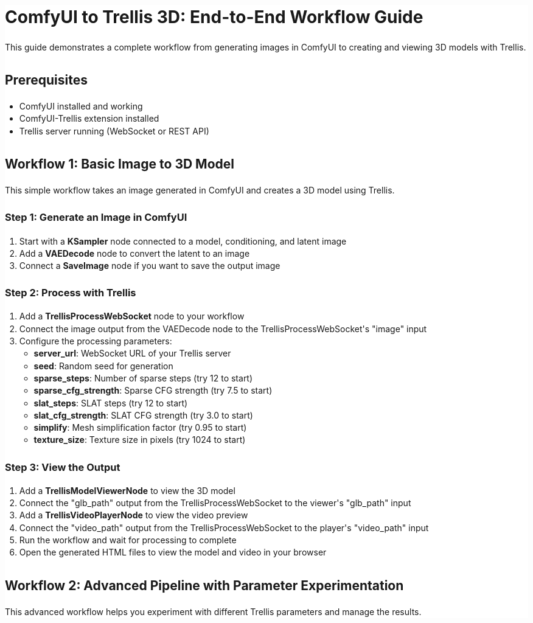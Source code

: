 # ComfyUI to Trellis 3D: End-to-End Workflow Guide

This guide demonstrates a complete workflow from generating images in ComfyUI to creating and viewing 3D models with Trellis.

## Prerequisites

- ComfyUI installed and working
- ComfyUI-Trellis extension installed
- Trellis server running (WebSocket or REST API)

## Workflow 1: Basic Image to 3D Model

This simple workflow takes an image generated in ComfyUI and creates a 3D model using Trellis.

### Step 1: Generate an Image in ComfyUI

1. Start with a **KSampler** node connected to a model, conditioning, and latent image
2. Add a **VAEDecode** node to convert the latent to an image
3. Connect a **SaveImage** node if you want to save the output image

### Step 2: Process with Trellis

1. Add a **TrellisProcessWebSocket** node to your workflow
2. Connect the image output from the VAEDecode node to the TrellisProcessWebSocket's "image" input
3. Configure the processing parameters:
   - **server_url**: WebSocket URL of your Trellis server
   - **seed**: Random seed for generation
   - **sparse_steps**: Number of sparse steps (try 12 to start)
   - **sparse_cfg_strength**: Sparse CFG strength (try 7.5 to start)
   - **slat_steps**: SLAT steps (try 12 to start)
   - **slat_cfg_strength**: SLAT CFG strength (try 3.0 to start)
   - **simplify**: Mesh simplification factor (try 0.95 to start)
   - **texture_size**: Texture size in pixels (try 1024 to start)

### Step 3: View the Output

1. Add a **TrellisModelViewerNode** to view the 3D model
2. Connect the "glb_path" output from the TrellisProcessWebSocket to the viewer's "glb_path" input
3. Add a **TrellisVideoPlayerNode** to view the video preview
4. Connect the "video_path" output from the TrellisProcessWebSocket to the player's "video_path" input
5. Run the workflow and wait for processing to complete
6. Open the generated HTML files to view the model and video in your browser

## Workflow 2: Advanced Pipeline with Parameter Experimentation

This advanced workflow helps you experiment with different Trellis parameters and manage the results.
